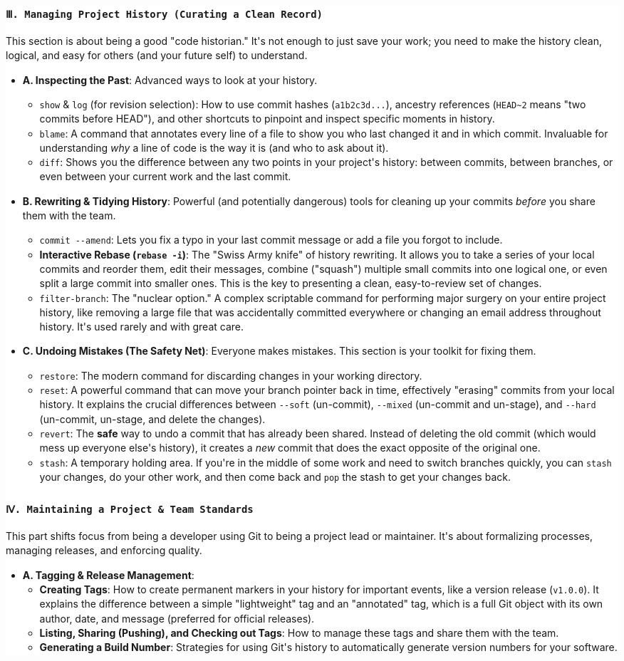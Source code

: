 ### `Ⅲ. Managing Project History (Curating a Clean Record)`

This section is about being a good "code historian." It's not enough to just save your work; you need to make the history clean, logical, and easy for others (and your future self) to understand.

*   **A. Inspecting the Past**: Advanced ways to look at your history.
    *   `show` & `log` (for revision selection): How to use commit hashes (`a1b2c3d...`), ancestry references (`HEAD~2` means "two commits before HEAD"), and other shortcuts to pinpoint and inspect specific moments in history.
    *   `blame`: A command that annotates every line of a file to show you who last changed it and in which commit. Invaluable for understanding *why* a line of code is the way it is (and who to ask about it).
    *   `diff`: Shows you the difference between any two points in your project's history: between commits, between branches, or even between your current work and the last commit.

*   **B. Rewriting & Tidying History**: Powerful (and potentially dangerous) tools for cleaning up your commits *before* you share them with the team.
    *   `commit --amend`: Lets you fix a typo in your last commit message or add a file you forgot to include.
    *   **Interactive Rebase (`rebase -i`)**: The "Swiss Army knife" of history rewriting. It allows you to take a series of your local commits and reorder them, edit their messages, combine ("squash") multiple small commits into one logical one, or even split a large commit into smaller ones. This is the key to presenting a clean, easy-to-review set of changes.
    *   `filter-branch`: The "nuclear option." A complex scriptable command for performing major surgery on your entire project history, like removing a large file that was accidentally committed everywhere or changing an email address throughout history. It's used rarely and with great care.

*   **C. Undoing Mistakes (The Safety Net)**: Everyone makes mistakes. This section is your toolkit for fixing them.
    *   `restore`: The modern command for discarding changes in your working directory.
    *   `reset`: A powerful command that can move your branch pointer back in time, effectively "erasing" commits from your local history. It explains the crucial differences between `--soft` (un-commit), `--mixed` (un-commit and un-stage), and `--hard` (un-commit, un-stage, and delete the changes).
    *   `revert`: The **safe** way to undo a commit that has already been shared. Instead of deleting the old commit (which would mess up everyone else's history), it creates a *new* commit that does the exact opposite of the original one.
    *   `stash`: A temporary holding area. If you're in the middle of some work and need to switch branches quickly, you can `stash` your changes, do your other work, and then come back and `pop` the stash to get your changes back.

### `Ⅳ. Maintaining a Project & Team Standards`

This part shifts focus from being a developer using Git to being a project lead or maintainer. It's about formalizing processes, managing releases, and enforcing quality.

*   **A. Tagging & Release Management**:
    *   **Creating Tags**: How to create permanent markers in your history for important events, like a version release (`v1.0.0`). It explains the difference between a simple "lightweight" tag and an "annotated" tag, which is a full Git object with its own author, date, and message (preferred for official releases).
    *   **Listing, Sharing (Pushing), and Checking out Tags**: How to manage these tags and share them with the team.
    *   **Generating a Build Number**: Strategies for using Git's history to automatically generate version numbers for your software.
